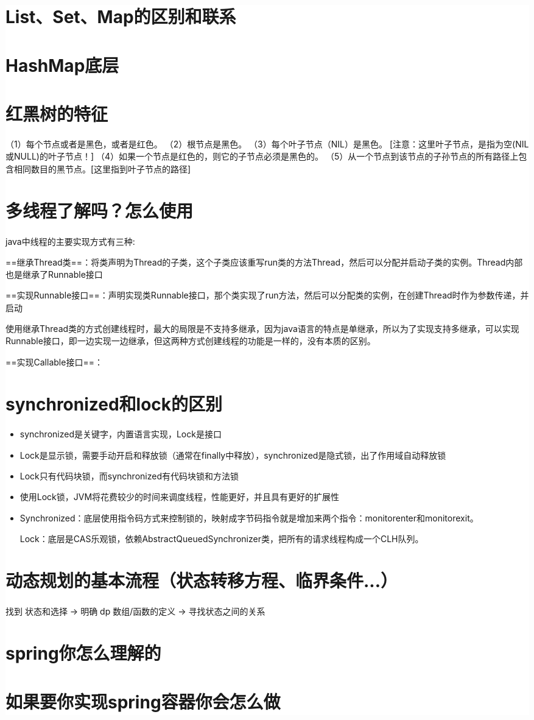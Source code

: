 # List、Set、Map的区别和联系

# HashMap底层



# 红黑树的特征

（1）每个节点或者是黑色，或者是红色。
（2）根节点是黑色。
（3）每个叶子节点（NIL）是黑色。 [注意：这里叶子节点，是指为空(NIL或NULL)的叶子节点！]
（4）如果一个节点是红色的，则它的子节点必须是黑色的。
（5）从一个节点到该节点的子孙节点的所有路径上包含相同数目的黑节点。[这里指到叶子节点的路径]

# 多线程了解吗？怎么使用

java中线程的主要实现方式有三种:

==继承Thread类==：将类声明为Thread的子类，这个子类应该重写run类的方法Thread，然后可以分配并启动子类的实例。Thread内部也是继承了Runnable接口

==实现Runnable接口==：声明实现类Runnable接口，那个类实现了run方法，然后可以分配类的实例，在创建Thread时作为参数传递，并启动

使用继承Thread类的方式创建线程时，最大的局限是不支持多继承，因为java语言的特点是单继承，所以为了实现支持多继承，可以实现Runnable接口，即一边实现一边继承，但这两种方式创建线程的功能是一样的，没有本质的区别。

==实现Callable接口==：

# synchronized和lock的区别

- synchronized是关键字，内置语言实现，Lock是接口

- Lock是显示锁，需要手动开启和释放锁（通常在finally中释放），synchronized是隐式锁，出了作用域自动释放锁

- Lock只有代码块锁，而synchronized有代码块锁和方法锁

- 使用Lock锁，JVM将花费较少的时间来调度线程，性能更好，并且具有更好的扩展性

- Synchronized：底层使用指令码方式来控制锁的，映射成字节码指令就是增加来两个指令：monitorenter和monitorexit。

  Lock：底层是CAS乐观锁，依赖AbstractQueuedSynchronizer类，把所有的请求线程构成一个CLH队列。

# 动态规划的基本流程（状态转移方程、临界条件...）

找到 状态和选择 -> 明确 dp 数组/函数的定义 -> 寻找状态之间的关系

# spring你怎么理解的

# 如果要你实现spring容器你会怎么做
